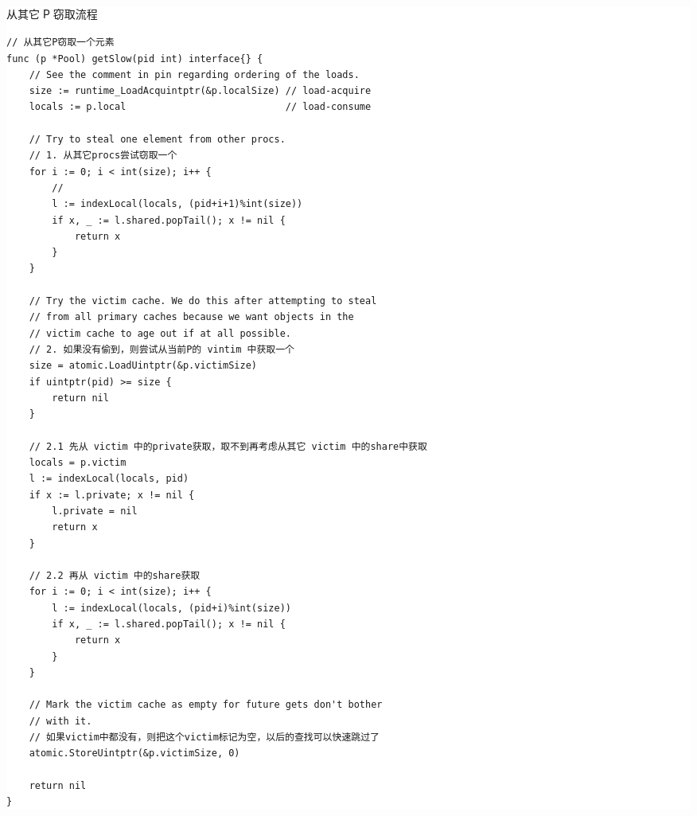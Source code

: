 从其它 P 窃取流程

```
// 从其它P窃取一个元素
func (p *Pool) getSlow(pid int) interface{} {
	// See the comment in pin regarding ordering of the loads.
	size := runtime_LoadAcquintptr(&p.localSize) // load-acquire
	locals := p.local                            // load-consume

	// Try to steal one element from other procs.
	// 1. 从其它procs尝试窃取一个
	for i := 0; i < int(size); i++ {
		//
		l := indexLocal(locals, (pid+i+1)%int(size))
		if x, _ := l.shared.popTail(); x != nil {
			return x
		}
	}

	// Try the victim cache. We do this after attempting to steal
	// from all primary caches because we want objects in the
	// victim cache to age out if at all possible.
	// 2. 如果没有偷到，则尝试从当前P的 vintim 中获取一个
	size = atomic.LoadUintptr(&p.victimSize)
	if uintptr(pid) >= size {
		return nil
	}

	// 2.1 先从 victim 中的private获取，取不到再考虑从其它 victim 中的share中获取
	locals = p.victim
	l := indexLocal(locals, pid)
	if x := l.private; x != nil {
		l.private = nil
		return x
	}

	// 2.2 再从 victim 中的share获取
	for i := 0; i < int(size); i++ {
		l := indexLocal(locals, (pid+i)%int(size))
		if x, _ := l.shared.popTail(); x != nil {
			return x
		}
	}

	// Mark the victim cache as empty for future gets don't bother
	// with it.
	// 如果victim中都没有，则把这个victim标记为空，以后的查找可以快速跳过了
	atomic.StoreUintptr(&p.victimSize, 0)

	return nil
}
```

